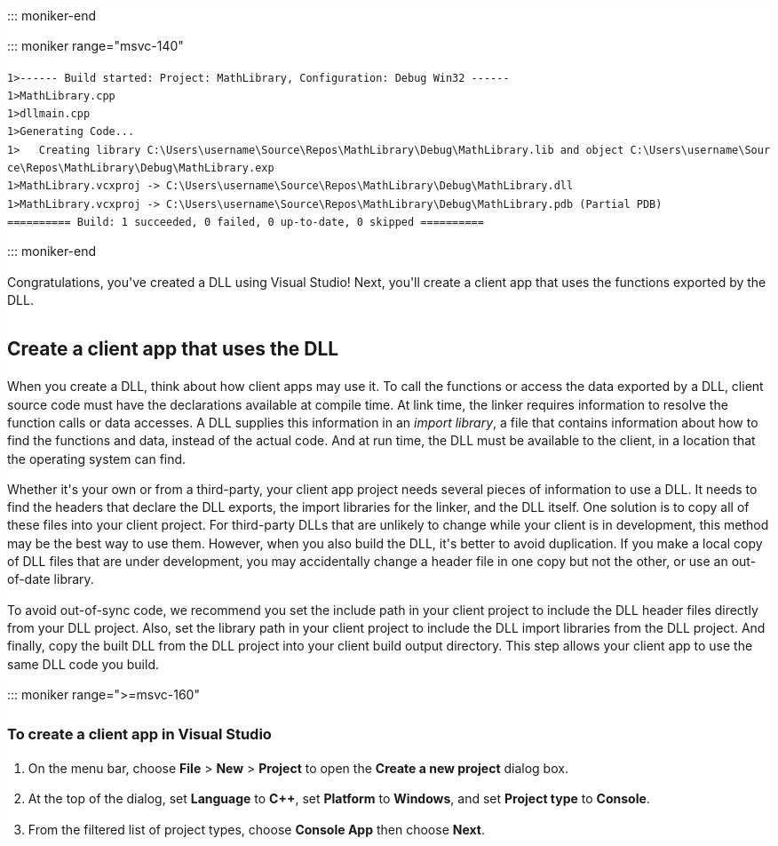 ::: moniker-end

::: moniker range="msvc-140"

```Output
1>------ Build started: Project: MathLibrary, Configuration: Debug Win32 ------
1>MathLibrary.cpp
1>dllmain.cpp
1>Generating Code...
1>   Creating library C:\Users\username\Source\Repos\MathLibrary\Debug\MathLibrary.lib and object C:\Users\username\Source\Repos\MathLibrary\Debug\MathLibrary.exp
1>MathLibrary.vcxproj -> C:\Users\username\Source\Repos\MathLibrary\Debug\MathLibrary.dll
1>MathLibrary.vcxproj -> C:\Users\username\Source\Repos\MathLibrary\Debug\MathLibrary.pdb (Partial PDB)
========== Build: 1 succeeded, 0 failed, 0 up-to-date, 0 skipped ==========
```

::: moniker-end

Congratulations, you've created a DLL using Visual Studio! Next, you'll create a client app that uses the functions exported by the DLL.

## Create a client app that uses the DLL

When you create a DLL, think about how client apps may use it. To call the functions or access the data exported by a DLL, client source code must have the declarations available at compile time. At link time, the linker requires information to resolve the function calls or data accesses. A DLL supplies this information in an *import library*, a file that contains information about how to find the functions and data, instead of the actual code. And at run time, the DLL must be available to the client, in a location that the operating system can find.

Whether it's your own or from a third-party, your client app project needs several pieces of information to use a DLL. It needs to find the headers that declare the DLL exports, the import libraries for the linker, and the DLL itself. One solution is to copy all of these files into your client project. For third-party DLLs that are unlikely to change while your client is in development, this method may be the best way to use them. However, when you also build the DLL, it's better to avoid duplication. If you make a local copy of DLL files that are under development, you may accidentally change a header file in one copy but not the other, or use an out-of-date library.

To avoid out-of-sync code, we recommend you set the include path in your client project to include the DLL header files directly from your DLL project. Also, set the library path in your client project to include the DLL import libraries from the DLL project. And finally, copy the built DLL from the DLL project into your client build output directory. This step allows your client app to use the same DLL code you build.

::: moniker range=">=msvc-160"

### To create a client app in Visual Studio

1. On the menu bar, choose **File** > **New** > **Project** to open the **Create a new project** dialog box.

1. At the top of the dialog, set  **Language** to **C++**, set **Platform** to **Windows**, and set **Project type** to **Console**.

1. From the filtered list of project types, choose **Console App** then choose **Next**.
